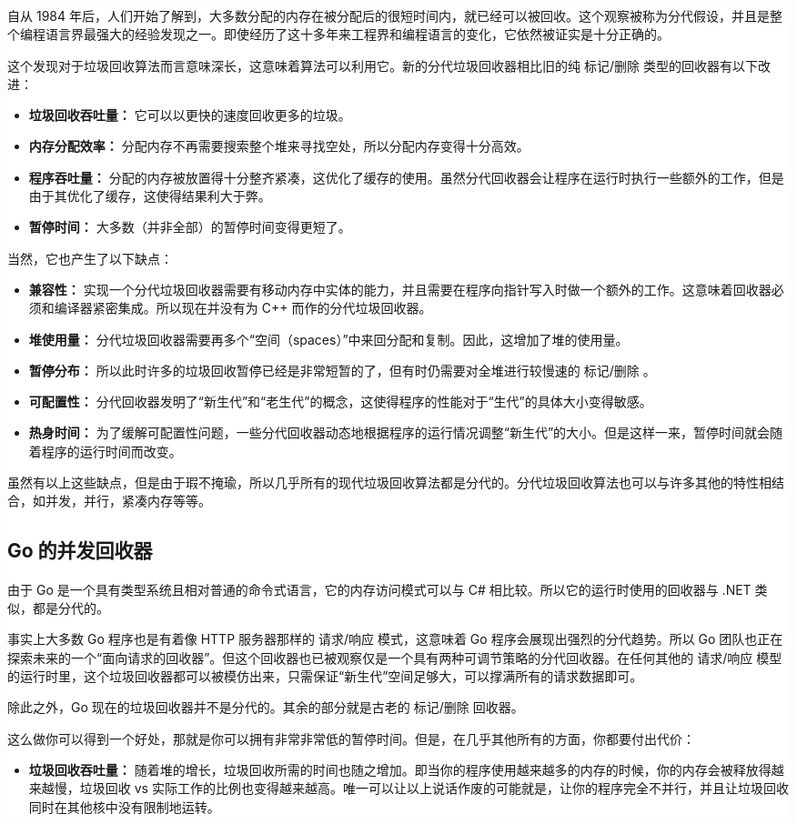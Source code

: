 自从 1984
年后，人们开始了解到，大多数分配的内存在被分配后的很短时间内，就已经可以被回收。这个观察被称为分代假设，并且是整个编程语言界最强大的经验发现之一。即使经历了这十多年来工程界和编程语言的变化，它依然被证实是十分正确的。

这个发现对于垃圾回收算法而言意味深长，这意味着算法可以利用它。新的分代垃圾回收器相比旧的纯
标记/删除 类型的回收器有以下改进：

-   **垃圾回收吞吐量：** 它可以以更快的速度回收更多的垃圾。

-   **内存分配效率：**
    分配内存不再需要搜索整个堆来寻找空处，所以分配内存变得十分高效。

-   **程序吞吐量：**
    分配的内存被放置得十分整齐紧凑，这优化了缓存的使用。虽然分代回收器会让程序在运行时执行一些额外的工作，但是由于其优化了缓存，这使得结果利大于弊。

-   **暂停时间：** 大多数（并非全部）的暂停时间变得更短了。

当然，它也产生了以下缺点：

-   **兼容性：**
    实现一个分代垃圾回收器需要有移动内存中实体的能力，并且需要在程序向指针写入时做一个额外的工作。这意味着回收器必须和编译器紧密集成。所以现在并没有为
    C++ 而作的分代垃圾回收器。

-   **堆使用量：**
    分代垃圾回收器需要再多个“空间（spaces）”中来回分配和复制。因此，这增加了堆的使用量。

-   **暂停分布：**
    所以此时许多的垃圾回收暂停已经是非常短暂的了，但有时仍需要对全堆进行较慢速的
    标记/删除 。

-   **可配置性：**
    分代回收器发明了“新生代”和“老生代”的概念，这使得程序的性能对于“生代”的具体大小变得敏感。

-   **热身时间：**
    为了缓解可配置性问题，一些分代回收器动态地根据程序的运行情况调整“新生代”的大小。但是这样一来，暂停时间就会随着程序的运行时间而改变。

虽然有以上这些缺点，但是由于瑕不掩瑜，所以几乎所有的现代垃圾回收算法都是分代的。分代垃圾回收算法也可以与许多其他的特性相结合，如并发，并行，紧凑内存等等。

Go 的并发回收器
---------------

由于 Go 是一个具有类型系统且相对普通的命令式语言，它的内存访问模式可以与
C\# 相比较。所以它的运行时使用的回收器与 .NET 类似，都是分代的。

事实上大多数 Go 程序也是有着像 HTTP 服务器那样的 请求/响应
模式，这意味着 Go 程序会展现出强烈的分代趋势。所以 Go
团队也正在探索未来的一个“面向请求的回收器”。但这个回收器也已被观察仅是一个具有两种可调节策略的分代回收器。在任何其他的
请求/响应
模型的运行时里，这个垃圾回收器都可以被模仿出来，只需保证“新生代”空间足够大，可以撑满所有的请求数据即可。

除此之外，Go 现在的垃圾回收器并不是分代的。其余的部分就是古老的
标记/删除 回收器。

这么做你可以得到一个好处，那就是你可以拥有非常非常低的暂停时间。但是，在几乎其他所有的方面，你都要付出代价：

-   **垃圾回收吞吐量：**
    随着堆的增长，垃圾回收所需的时间也随之增加。即当你的程序使用越来越多的内存的时候，你的内存会被释放得越来越慢，垃圾回收
    vs
    实际工作的比例也变得越来越高。唯一可以让以上说话作废的可能就是，让你的程序完全不并行，并且让垃圾回收同时在其他核中没有限制地运转。
